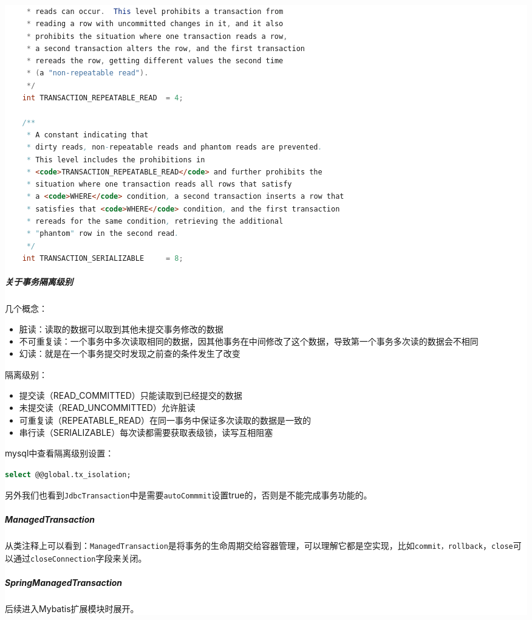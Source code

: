 ```java
     * reads can occur.  This level prohibits a transaction from
     * reading a row with uncommitted changes in it, and it also
     * prohibits the situation where one transaction reads a row,
     * a second transaction alters the row, and the first transaction
     * rereads the row, getting different values the second time
     * (a "non-repeatable read").
     */
    int TRANSACTION_REPEATABLE_READ  = 4;

    /**
     * A constant indicating that
     * dirty reads, non-repeatable reads and phantom reads are prevented.
     * This level includes the prohibitions in
     * <code>TRANSACTION_REPEATABLE_READ</code> and further prohibits the
     * situation where one transaction reads all rows that satisfy
     * a <code>WHERE</code> condition, a second transaction inserts a row that
     * satisfies that <code>WHERE</code> condition, and the first transaction
     * rereads for the same condition, retrieving the additional
     * "phantom" row in the second read.
     */
    int TRANSACTION_SERIALIZABLE     = 8;
```
##### 关于事务隔离级别
几个概念：
* 脏读：读取的数据可以取到其他未提交事务修改的数据
* 不可重复读：一个事务中多次读取相同的数据，因其他事务在中间修改了这个数据，导致第一个事务多次读的数据会不相同
* 幻读：就是在一个事务提交时发现之前查的条件发生了改变

隔离级别：
* 提交读（READ_COMMITTED）只能读取到已经提交的数据
* 未提交读（READ_UNCOMMITTED）允许脏读
* 可重复读（REPEATABLE_READ）在同一事务中保证多次读取的数据是一致的
* 串行读（SERIALIZABLE）每次读都需要获取表级锁，读写互相阻塞

mysql中查看隔离级别设置：
```sql
select @@global.tx_isolation;
```

另外我们也看到`JdbcTransaction`中是需要`autoCommmit`设置true的，否则是不能完成事务功能的。


##### ManagedTransaction
从类注释上可以看到：`ManagedTransaction`是将事务的生命周期交给容器管理，可以理解它都是空实现，比如`commit，rollback`，`close`可以通过`closeConnection`字段来关闭。


##### SpringManagedTransaction
后续进入Mybatis扩展模块时展开。
